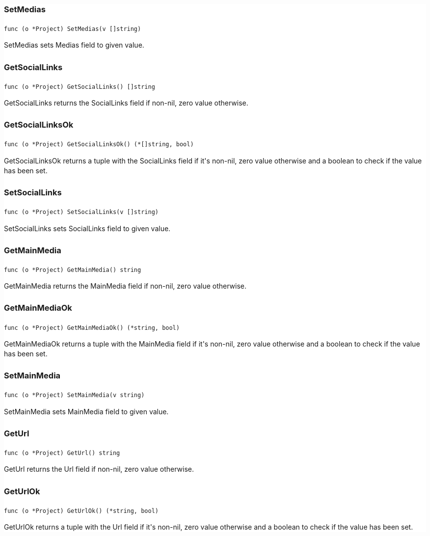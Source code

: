 ### SetMedias

`func (o *Project) SetMedias(v []string)`

SetMedias sets Medias field to given value.


### GetSocialLinks

`func (o *Project) GetSocialLinks() []string`

GetSocialLinks returns the SocialLinks field if non-nil, zero value otherwise.

### GetSocialLinksOk

`func (o *Project) GetSocialLinksOk() (*[]string, bool)`

GetSocialLinksOk returns a tuple with the SocialLinks field if it's non-nil, zero value otherwise
and a boolean to check if the value has been set.

### SetSocialLinks

`func (o *Project) SetSocialLinks(v []string)`

SetSocialLinks sets SocialLinks field to given value.


### GetMainMedia

`func (o *Project) GetMainMedia() string`

GetMainMedia returns the MainMedia field if non-nil, zero value otherwise.

### GetMainMediaOk

`func (o *Project) GetMainMediaOk() (*string, bool)`

GetMainMediaOk returns a tuple with the MainMedia field if it's non-nil, zero value otherwise
and a boolean to check if the value has been set.

### SetMainMedia

`func (o *Project) SetMainMedia(v string)`

SetMainMedia sets MainMedia field to given value.


### GetUrl

`func (o *Project) GetUrl() string`

GetUrl returns the Url field if non-nil, zero value otherwise.

### GetUrlOk

`func (o *Project) GetUrlOk() (*string, bool)`

GetUrlOk returns a tuple with the Url field if it's non-nil, zero value otherwise
and a boolean to check if the value has been set.

